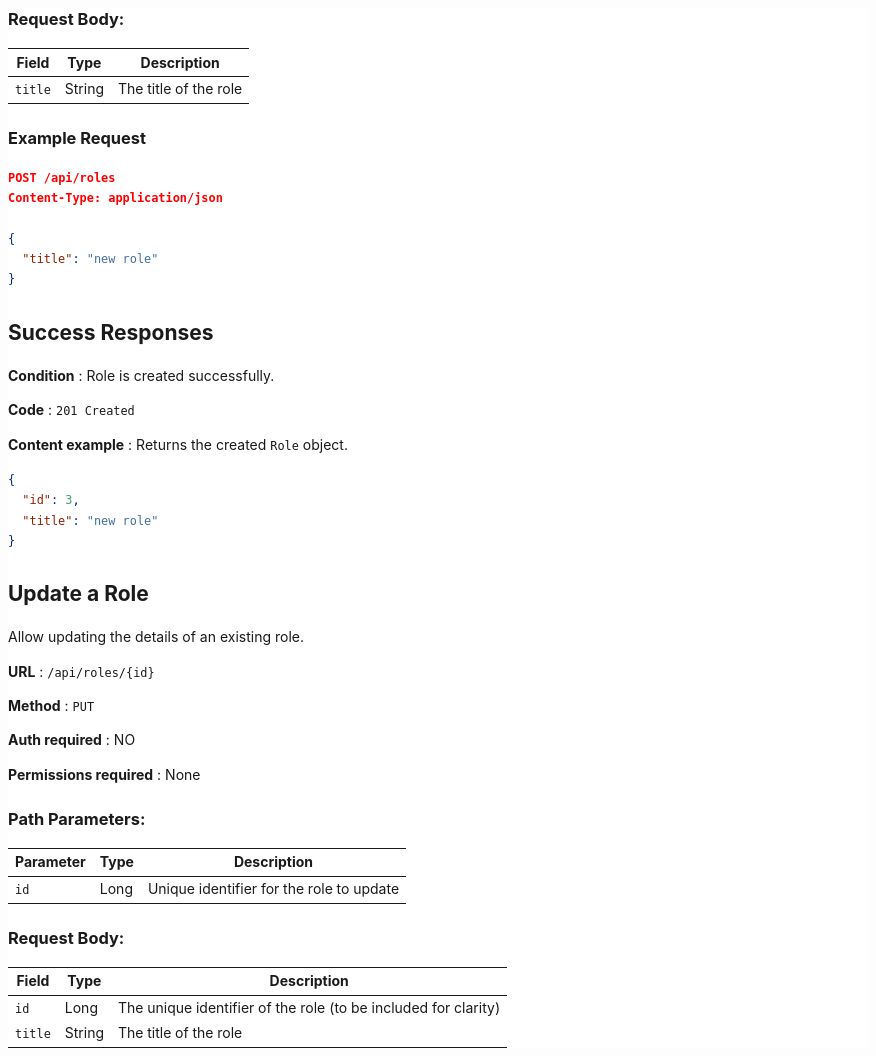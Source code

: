 ### Request Body:

| Field   | Type   | Description           |
| ------- | ------ | --------------------- |
| `title` | String | The title of the role |

### Example Request

```json
POST /api/roles
Content-Type: application/json

{
  "title": "new role"
}
```

## Success Responses

**Condition** : Role is created successfully.

**Code** : `201 Created`

**Content example** : Returns the created `Role` object.

```json
{
  "id": 3,
  "title": "new role"
}
```

## Update a Role

Allow updating the details of an existing role.

**URL** : `/api/roles/{id}`

**Method** : `PUT`

**Auth required** : NO

**Permissions required** : None

### Path Parameters:

| Parameter | Type | Description                              |
| --------- | ---- | ---------------------------------------- |
| `id`      | Long | Unique identifier for the role to update |

### Request Body:

| Field   | Type   | Description                                                    |
| ------- | ------ | -------------------------------------------------------------- |
| `id`    | Long   | The unique identifier of the role (to be included for clarity) |
| `title` | String | The title of the role                                          |
